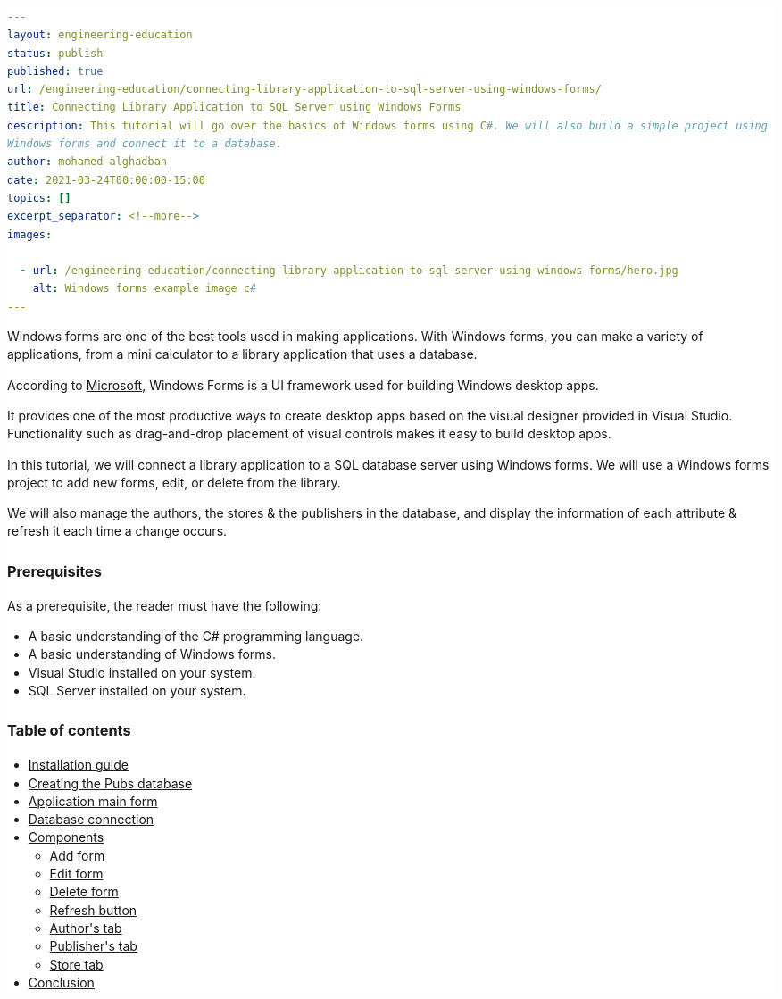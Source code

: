 ```yaml
---
layout: engineering-education
status: publish
published: true
url: /engineering-education/connecting-library-application-to-sql-server-using-windows-forms/
title: Connecting Library Application to SQL Server using Windows Forms
description: This tutorial will go over the basics of Windows forms using C#. We will also build a simple project using Windows forms and connect it to a database.
author: mohamed-alghadban
date: 2021-03-24T00:00:00-15:00
topics: []
excerpt_separator: <!--more-->
images:

  - url: /engineering-education/connecting-library-application-to-sql-server-using-windows-forms/hero.jpg
    alt: Windows forms example image c#
---
```

Windows forms are one of the best tools used in making applications. With Windows forms, you can make a variety of applications, from a mini calculator to a library application that uses a database.

According to [Microsoft](https://docs.microsoft.com/en-us/dotnet/desktop/winforms/overview/?view=netdesktop-5.0), Windows Forms is a UI framework used for building Windows desktop apps. 

It provides one of the most productive ways to create desktop apps based on the visual designer provided in Visual Studio. Functionality such as drag-and-drop placement of visual controls makes it easy to build desktop apps.

In this tutorial, we will connect a library application to a SQL database server using Windows forms. We will use a Windows forms project to add new forms, edit, or delete from the library. 

We will also manage the authors, the stores & the publishers in the database, and display the information of each attribute & refresh it each time a change occurs.

### Prerequisites
As a prerequisite, the reader must have the following:
- A basic understanding of the C# programming language.
- A basic understanding of Windows forms.
- Visual Studio installed on your system.
- SQL Server installed on your system.

### Table of contents
- [Installation guide](#installation-guide)
- [Creating the Pubs database](#creating-the-pubs-database)
- [Application main form](#application-main-form)
- [Database connection](#database-connection)
- [Components](#components)
  - [Add form](#add-form)
  - [Edit form](#edit-form)
  - [Delete form](#delete-form)
  - [Refresh button](#refresh-button)
  - [Author's tab](#authors-tab)
  - [Publisher's tab](#publishers-tab)
  - [Store tab](#store-tab)
- [Conclusion](#conclusion)
